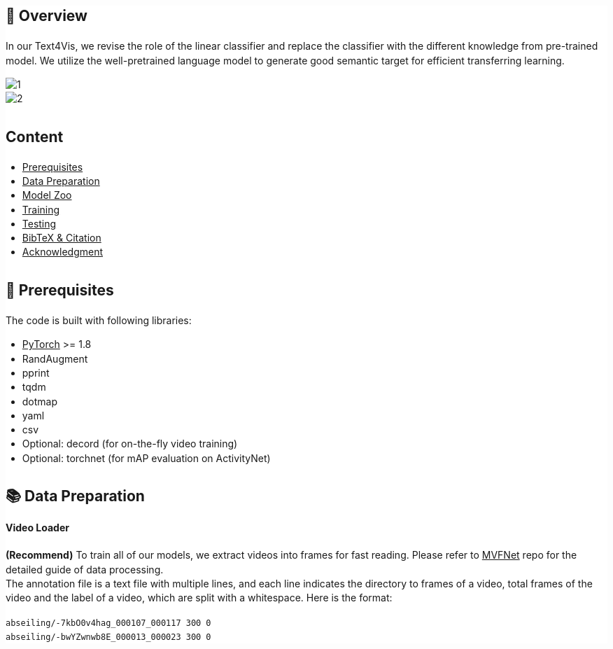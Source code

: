 





## 🌈 Overview
In our Text4Vis, we revise the role of the linear classifier and replace the classifier with the different knowledge from pre-trained model. We utilize the well-pretrained language model to generate good semantic target for efficient transferring learning.

![1](teaser.png)  
![2](text4vis.png)  

## Content
- [Prerequisites](#prerequisites)
- [Data Preparation](#data-preparation)
- [Model Zoo](#model-zoo)
- [Training](#training)  
- [Testing](#testing)  
- [BibTeX & Citation](#bibtex)
- [Acknowledgment](#acknowledgment)


<a name="prerequisites"></a>
## 📕 Prerequisites
The code is built with following libraries:

- [PyTorch](https://pytorch.org/) >= 1.8
- RandAugment
- pprint
- tqdm
- dotmap
- yaml
- csv
- Optional: decord (for on-the-fly video training)
- Optional: torchnet (for mAP evaluation on ActivityNet)

<a name="data-preparation"></a>
## 📚 Data Preparation

#### Video Loader
**(Recommend)** To train all of our models, we extract videos into frames for fast reading. Please refer to [MVFNet](https://github.com/whwu95/MVFNet/blob/main/data_process/DATASETS.md) repo for the detailed guide of data processing.  
The annotation file is a text file with multiple lines, and each line indicates the directory to frames of a video, total frames of the video and the label of a video, which are split with a whitespace. Here is the format: 
```sh
abseiling/-7kbO0v4hag_000107_000117 300 0
abseiling/-bwYZwnwb8E_000013_000023 300 0
```
